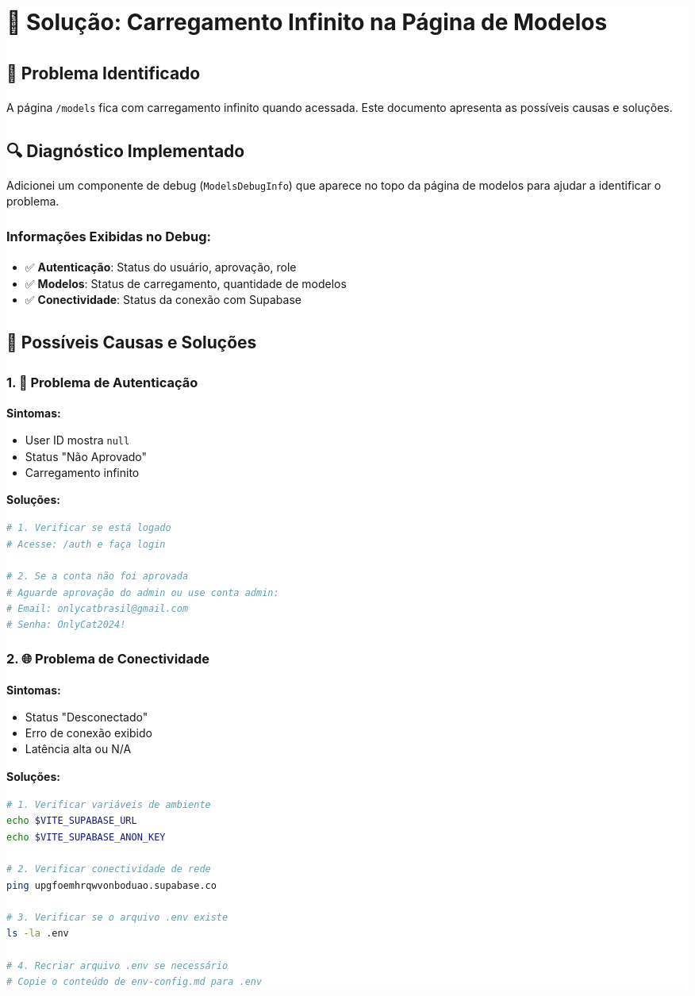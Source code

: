 # 🔧 Solução: Carregamento Infinito na Página de Modelos

## 🎯 Problema Identificado

A página `/models` fica com carregamento infinito quando acessada. Este documento apresenta as possíveis causas e soluções.

## 🔍 Diagnóstico Implementado

Adicionei um componente de debug (`ModelsDebugInfo`) que aparece no topo da página de modelos para ajudar a identificar o problema.

### Informações Exibidas no Debug:
- ✅ **Autenticação**: Status do usuário, aprovação, role
- ✅ **Modelos**: Status de carregamento, quantidade de modelos
- ✅ **Conectividade**: Status da conexão com Supabase

## 🚨 Possíveis Causas e Soluções

### 1. 🔐 Problema de Autenticação

**Sintomas:**
- User ID mostra `null`
- Status "Não Aprovado"
- Carregamento infinito

**Soluções:**
```bash
# 1. Verificar se está logado
# Acesse: /auth e faça login

# 2. Se a conta não foi aprovada
# Aguarde aprovação do admin ou use conta admin:
# Email: onlycatbrasil@gmail.com
# Senha: OnlyCat2024!
```

### 2. 🌐 Problema de Conectividade

**Sintomas:**
- Status "Desconectado"
- Erro de conexão exibido
- Latência alta ou N/A

**Soluções:**
```bash
# 1. Verificar variáveis de ambiente
echo $VITE_SUPABASE_URL
echo $VITE_SUPABASE_ANON_KEY

# 2. Verificar conectividade de rede
ping upgfoemhrqwvonboduao.supabase.co

# 3. Verificar se o arquivo .env existe
ls -la .env

# 4. Recriar arquivo .env se necessário
# Copie o conteúdo de env-config.md para .env
```
